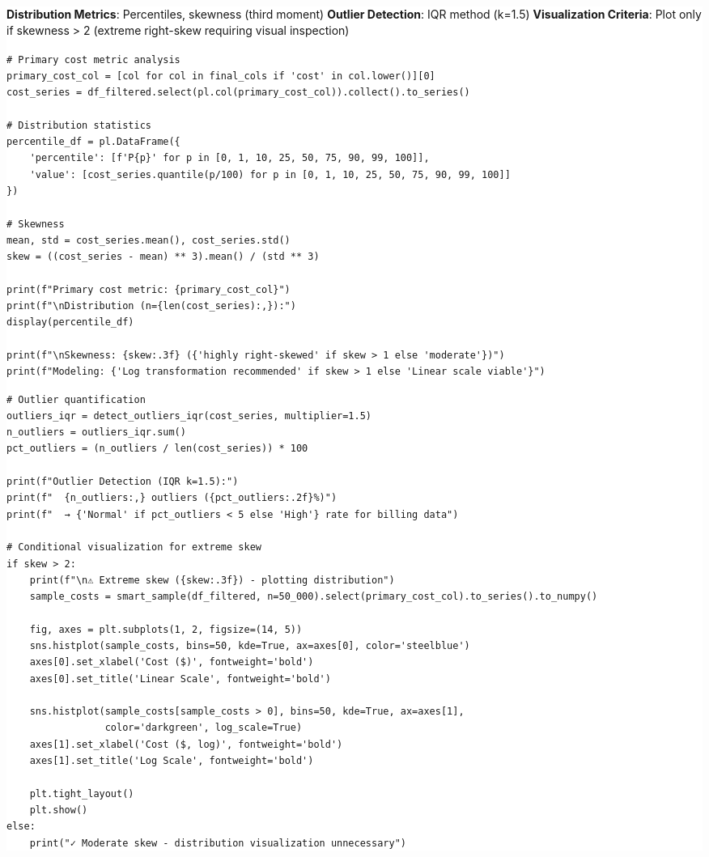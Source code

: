 **Distribution Metrics**: Percentiles, skewness (third moment)
**Outlier Detection**: IQR method (k=1.5)
**Visualization Criteria**: Plot only if skewness > 2 (extreme right-skew requiring visual inspection)

```{code-cell} ipython3
# Primary cost metric analysis
primary_cost_col = [col for col in final_cols if 'cost' in col.lower()][0]
cost_series = df_filtered.select(pl.col(primary_cost_col)).collect().to_series()

# Distribution statistics
percentile_df = pl.DataFrame({
    'percentile': [f'P{p}' for p in [0, 1, 10, 25, 50, 75, 90, 99, 100]],
    'value': [cost_series.quantile(p/100) for p in [0, 1, 10, 25, 50, 75, 90, 99, 100]]
})

# Skewness
mean, std = cost_series.mean(), cost_series.std()
skew = ((cost_series - mean) ** 3).mean() / (std ** 3)

print(f"Primary cost metric: {primary_cost_col}")
print(f"\nDistribution (n={len(cost_series):,}):")
display(percentile_df)

print(f"\nSkewness: {skew:.3f} ({'highly right-skewed' if skew > 1 else 'moderate'})")
print(f"Modeling: {'Log transformation recommended' if skew > 1 else 'Linear scale viable'}")
```

```{code-cell} ipython3
# Outlier quantification
outliers_iqr = detect_outliers_iqr(cost_series, multiplier=1.5)
n_outliers = outliers_iqr.sum()
pct_outliers = (n_outliers / len(cost_series)) * 100

print(f"Outlier Detection (IQR k=1.5):")
print(f"  {n_outliers:,} outliers ({pct_outliers:.2f}%)")
print(f"  → {'Normal' if pct_outliers < 5 else 'High'} rate for billing data")

# Conditional visualization for extreme skew
if skew > 2:
    print(f"\n⚠ Extreme skew ({skew:.3f}) - plotting distribution")
    sample_costs = smart_sample(df_filtered, n=50_000).select(primary_cost_col).to_series().to_numpy()

    fig, axes = plt.subplots(1, 2, figsize=(14, 5))
    sns.histplot(sample_costs, bins=50, kde=True, ax=axes[0], color='steelblue')
    axes[0].set_xlabel('Cost ($)', fontweight='bold')
    axes[0].set_title('Linear Scale', fontweight='bold')

    sns.histplot(sample_costs[sample_costs > 0], bins=50, kde=True, ax=axes[1],
                 color='darkgreen', log_scale=True)
    axes[1].set_xlabel('Cost ($, log)', fontweight='bold')
    axes[1].set_title('Log Scale', fontweight='bold')

    plt.tight_layout()
    plt.show()
else:
    print("✓ Moderate skew - distribution visualization unnecessary")
```
